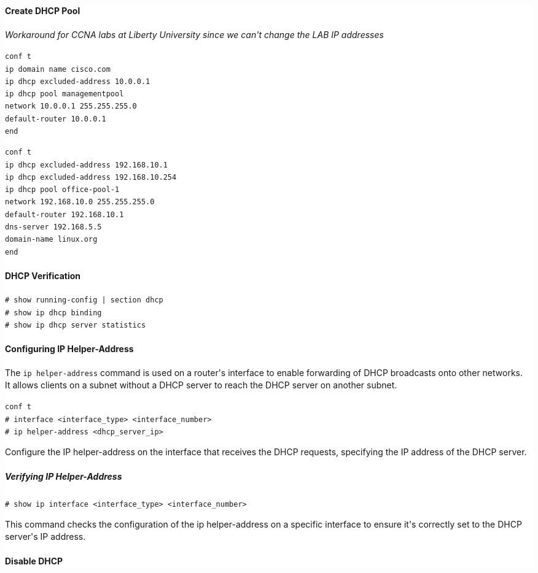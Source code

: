 #### Create DHCP Pool

*Workaround for CCNA labs at Liberty University since we can't change the LAB IP addresses*

```
conf t
ip domain name cisco.com
ip dhcp excluded-address 10.0.0.1
ip dhcp pool managementpool
network 10.0.0.1 255.255.255.0
default-router 10.0.0.1
end
```

```
conf t
ip dhcp excluded-address 192.168.10.1
ip dhcp excluded-address 192.168.10.254
ip dhcp pool office-pool-1
network 192.168.10.0 255.255.255.0
default-router 192.168.10.1
dns-server 192.168.5.5
domain-name linux.org
end
```

#### DHCP Verification

```
# show running-config | section dhcp
# show ip dhcp binding
# show ip dhcp server statistics
```

#### Configuring IP Helper-Address

The `ip helper-address` command is used on a router's interface to enable forwarding of DHCP broadcasts onto other networks.   
It allows clients on a subnet without a DHCP server to reach the DHCP server on another subnet.

```
conf t
# interface <interface_type> <interface_number>
# ip helper-address <dhcp_server_ip>
```
Configure the IP helper-address on the interface that receives the DHCP requests, specifying the IP address of the DHCP server.

##### Verifying IP Helper-Address
```
# show ip interface <interface_type> <interface_number>
```
This command checks the configuration of the ip helper-address on a specific interface to ensure it's correctly set to the DHCP server's IP address.  


#### Disable DHCP
